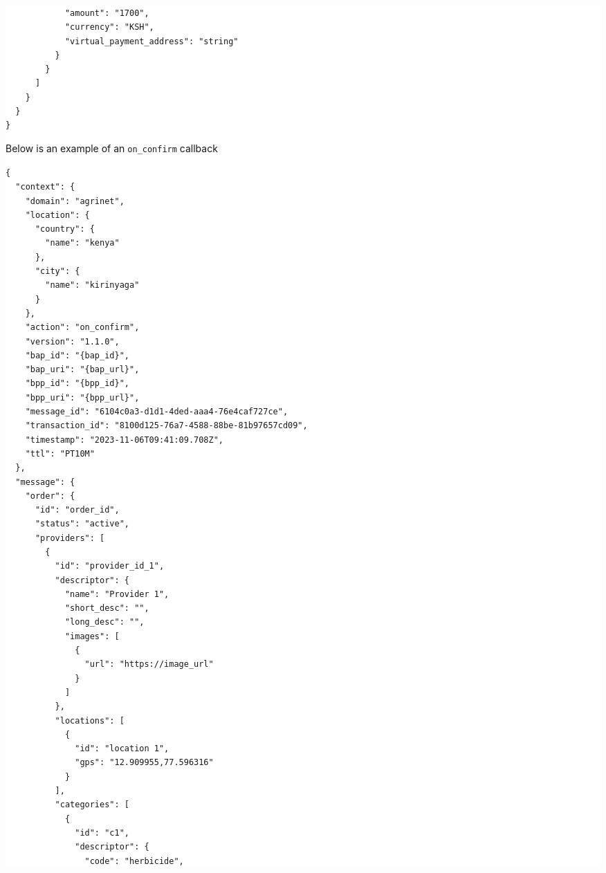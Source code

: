 ```
            "amount": "1700",
            "currency": "KSH",
            "virtual_payment_address": "string"
          }
        }
      ]
    }
  }
}

```
Below is an example of an `on_confirm` callback
```
{
  "context": {
    "domain": "agrinet",
    "location": {
      "country": {
        "name": "kenya"
      },
      "city": {
        "name": "kirinyaga"
      }
    },
    "action": "on_confirm",
    "version": "1.1.0",
    "bap_id": "{bap_id}",
    "bap_uri": "{bap_url}",
    "bpp_id": "{bpp_id}",
    "bpp_uri": "{bpp_url}",
    "message_id": "6104c0a3-d1d1-4ded-aaa4-76e4caf727ce",
    "transaction_id": "8100d125-76a7-4588-88be-81b97657cd09",
    "timestamp": "2023-11-06T09:41:09.708Z",
    "ttl": "PT10M"
  },
  "message": {
    "order": {
      "id": "order_id",
      "status": "active",
      "providers": [
        {
          "id": "provider_id_1",
          "descriptor": {
            "name": "Provider 1",
            "short_desc": "",
            "long_desc": "",
            "images": [
              {
                "url": "https://image_url"
              }
            ]
          },
          "locations": [
            {
              "id": "location 1",
              "gps": "12.909955,77.596316"
            }
          ],
          "categories": [
            {
              "id": "c1",
              "descriptor": {
                "code": "herbicide",
```